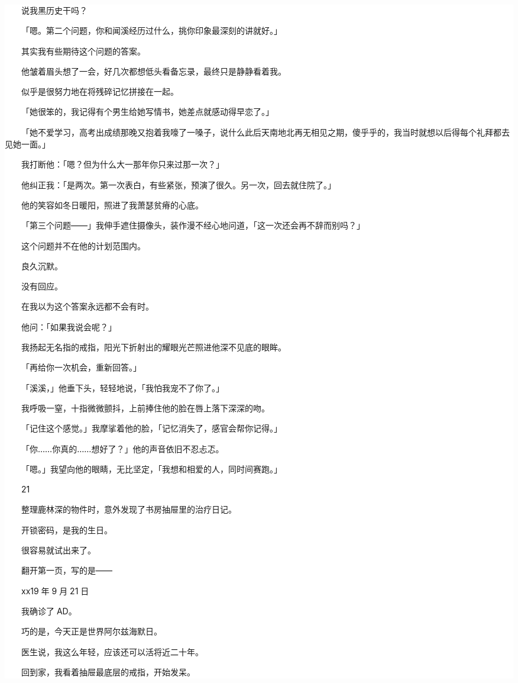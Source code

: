 &emsp;&emsp;说我黑历史干吗？  
  
&emsp;&emsp;「嗯。第二个问题，你和闻溪经历过什么，挑你印象最深刻的讲就好。」  
  
&emsp;&emsp;其实我有些期待这个问题的答案。  
  
&emsp;&emsp;他皱着眉头想了一会，好几次都想低头看备忘录，最终只是静静看着我。  
  
&emsp;&emsp;似乎是很努力地在将残碎记忆拼接在一起。  
  
&emsp;&emsp;「她很笨的，我记得有个男生给她写情书，她差点就感动得早恋了。」  
  
&emsp;&emsp;「她不爱学习，高考出成绩那晚又抱着我嚎了一嗓子，说什么此后天南地北再无相见之期，傻乎乎的，我当时就想以后得每个礼拜都去见她一面。」  
  
&emsp;&emsp;我打断他：「嗯？但为什么大一那年你只来过那一次？」  
  
&emsp;&emsp;他纠正我：「是两次。第一次表白，有些紧张，预演了很久。另一次，回去就住院了。」  
  
&emsp;&emsp;他的笑容如冬日暖阳，照进了我萧瑟贫瘠的心底。  
  
&emsp;&emsp;「第三个问题——」我伸手遮住摄像头，装作漫不经心地问道，「这一次还会再不辞而别吗？」  
  
&emsp;&emsp;这个问题并不在他的计划范围内。  
  
&emsp;&emsp;良久沉默。  
  
&emsp;&emsp;没有回应。  
  
&emsp;&emsp;在我以为这个答案永远都不会有时。  
  
&emsp;&emsp;他问：「如果我说会呢？」  
  
&emsp;&emsp;我扬起无名指的戒指，阳光下折射出的耀眼光芒照进他深不见底的眼眸。  
  
&emsp;&emsp;「再给你一次机会，重新回答。」  
  
&emsp;&emsp;「溪溪，」他垂下头，轻轻地说，「我怕我宠不了你了。」  
  
&emsp;&emsp;我呼吸一窒，十指微微颤抖，上前捧住他的脸在唇上落下深深的吻。  
  
&emsp;&emsp;「记住这个感觉。」我摩挲着他的脸，「记忆消失了，感官会帮你记得。」  
  
&emsp;&emsp;「你……你真的……想好了？」他的声音依旧不忍忐忑。  
  
&emsp;&emsp;「嗯。」我望向他的眼睛，无比坚定，「我想和相爱的人，同时间赛跑。」  
  
&emsp;&emsp;21  
  
&emsp;&emsp;整理鹿林深的物件时，意外发现了书房抽屉里的治疗日记。  
  
&emsp;&emsp;开锁密码，是我的生日。  
  
&emsp;&emsp;很容易就试出来了。  
  
&emsp;&emsp;翻开第一页，写的是——  
  
&emsp;&emsp;xx19 年 9 月 21 日  
  
&emsp;&emsp;我确诊了 AD。  
  
&emsp;&emsp;巧的是，今天正是世界阿尔兹海默日。  
  
&emsp;&emsp;医生说，我这么年轻，应该还可以活将近二十年。  
  
&emsp;&emsp;回到家，我看着抽屉最底层的戒指，开始发呆。  
  